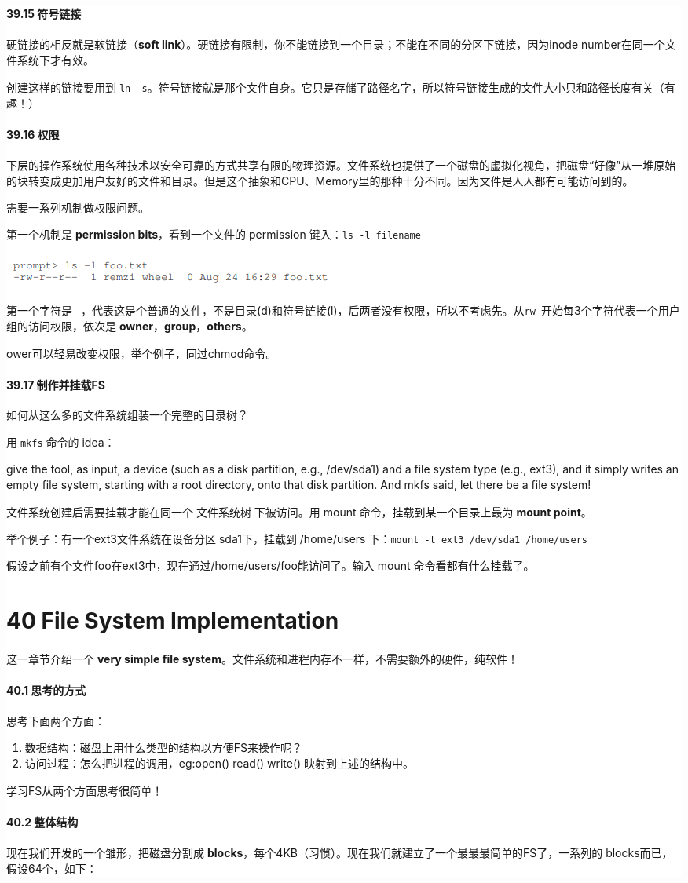 #### 39.15 符号链接

硬链接的相反就是软链接（**soft link**）。硬链接有限制，你不能链接到一个目录；不能在不同的分区下链接，因为inode number在同一个文件系统下才有效。

创建这样的链接要用到 `ln -s`。符号链接就是那个文件自身。它只是存储了路径名字，所以符号链接生成的文件大小只和路径长度有关（有趣！）

#### 39.16 权限

下层的操作系统使用各种技术以安全可靠的方式共享有限的物理资源。文件系统也提供了一个磁盘的虚拟化视角，把磁盘“好像”从一堆原始的块转变成更加用户友好的文件和目录。但是这个抽象和CPU、Memory里的那种十分不同。因为文件是人人都有可能访问到的。

需要一系列机制做权限问题。

第一个机制是 **permission bits**，看到一个文件的 permission 键入：`ls -l filename` 

![1547701750597](/img/in-post/持久性Persistence.assets/1547701750597.png)

第一个字符是 `-`，代表这是个普通的文件，不是目录(d)和符号链接(l)，后两者没有权限，所以不考虑先。从`rw-`开始每3个字符代表一个用户组的访问权限，依次是 **owner**，**group**，**others**。

ower可以轻易改变权限，举个例子，同过chmod命令。

#### 39.17 制作并挂载FS

如何从这么多的文件系统组装一个完整的目录树？

用 `mkfs` 命令的 idea：

give the tool, as input, a device (such as a disk partition, e.g., /dev/sda1) and a file system type (e.g., ext3), and it simply writes an empty file system, starting with a root directory, onto that disk partition. And mkfs said, let there be a file system!

文件系统创建后需要挂载才能在同一个 文件系统树 下被访问。用 mount 命令，挂载到某一个目录上最为 **mount point**。

举个例子：有一个ext3文件系统在设备分区 sda1下，挂载到 /home/users 下：`mount -t ext3 /dev/sda1 /home/users`

假设之前有个文件foo在ext3中，现在通过/home/users/foo能访问了。输入 mount 命令看都有什么挂载了。



# 40 File System Implementation

这一章节介绍一个 **very simple file system**。文件系统和进程内存不一样，不需要额外的硬件，纯软件！

#### 40.1 思考的方式

思考下面两个方面：

1. 数据结构：磁盘上用什么类型的结构以方便FS来操作呢？
2. 访问过程：怎么把进程的调用，eg:open() read() write() 映射到上述的结构中。

学习FS从两个方面思考很简单！

#### 40.2 整体结构

现在我们开发的一个雏形，把磁盘分割成 **blocks**，每个4KB（习惯）。现在我们就建立了一个最最最简单的FS了，一系列的 blocks而已，假设64个，如下：
